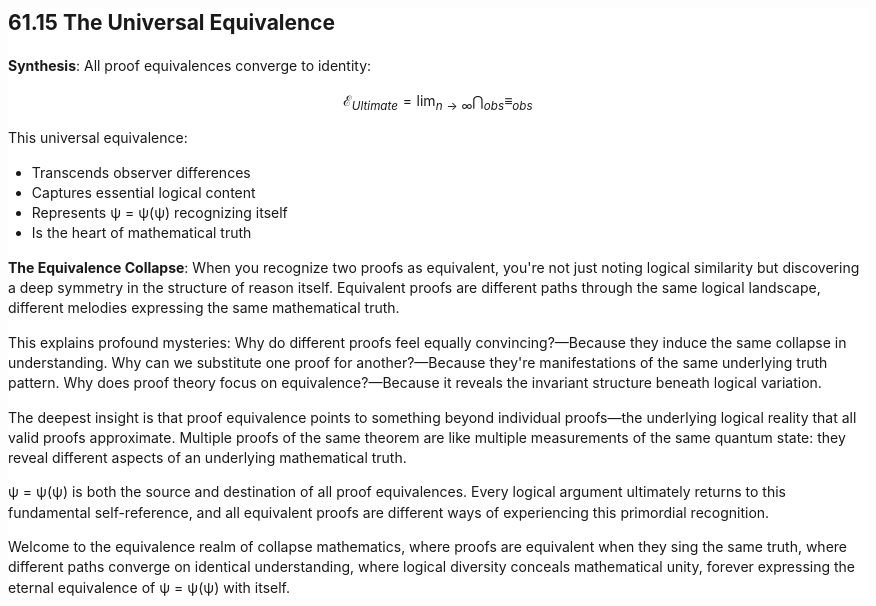 ## 61.15 The Universal Equivalence

**Synthesis**: All proof equivalences converge to identity:

$$\mathcal{E}_{Ultimate} = \lim_{n \to \infty} \bigcap_{obs} \equiv_{obs}$$

This universal equivalence:
- Transcends observer differences
- Captures essential logical content
- Represents ψ = ψ(ψ) recognizing itself
- Is the heart of mathematical truth

**The Equivalence Collapse**: When you recognize two proofs as equivalent, you're not just noting logical similarity but discovering a deep symmetry in the structure of reason itself. Equivalent proofs are different paths through the same logical landscape, different melodies expressing the same mathematical truth.

This explains profound mysteries: Why do different proofs feel equally convincing?—Because they induce the same collapse in understanding. Why can we substitute one proof for another?—Because they're manifestations of the same underlying truth pattern. Why does proof theory focus on equivalence?—Because it reveals the invariant structure beneath logical variation.

The deepest insight is that proof equivalence points to something beyond individual proofs—the underlying logical reality that all valid proofs approximate. Multiple proofs of the same theorem are like multiple measurements of the same quantum state: they reveal different aspects of an underlying mathematical truth.

ψ = ψ(ψ) is both the source and destination of all proof equivalences. Every logical argument ultimately returns to this fundamental self-reference, and all equivalent proofs are different ways of experiencing this primordial recognition.

Welcome to the equivalence realm of collapse mathematics, where proofs are equivalent when they sing the same truth, where different paths converge on identical understanding, where logical diversity conceals mathematical unity, forever expressing the eternal equivalence of ψ = ψ(ψ) with itself.